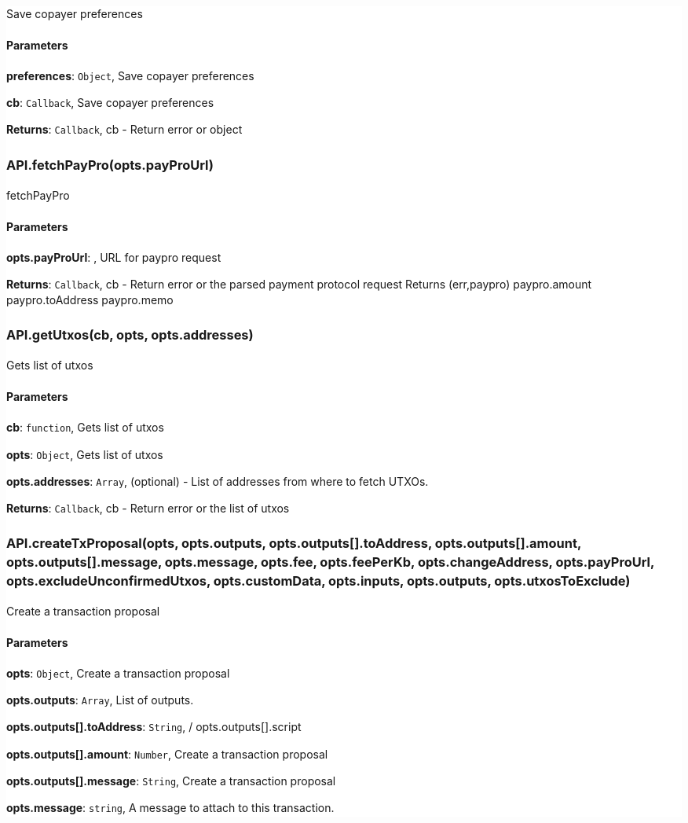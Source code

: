 Save copayer preferences

#### **Parameters**

**preferences**: `Object`, Save copayer preferences

**cb**: `Callback`, Save copayer preferences

**Returns**: `Callback`, cb - Return error or object

### API.fetchPayPro(opts.payProUrl)

fetchPayPro

#### **Parameters**

**opts.payProUrl**: , URL for paypro request

**Returns**: `Callback`, cb - Return error or the parsed payment protocol request
Returns (err,paypro)
paypro.amount
paypro.toAddress
paypro.memo

### API.getUtxos(cb, opts, opts.addresses)

Gets list of utxos

#### **Parameters**

**cb**: `function`, Gets list of utxos

**opts**: `Object`, Gets list of utxos

**opts.addresses**: `Array`, (optional) - List of addresses from where to fetch UTXOs.

**Returns**: `Callback`, cb - Return error or the list of utxos

### API.createTxProposal(opts, opts.outputs, opts.outputs[].toAddress, opts.outputs[].amount, opts.outputs[].message, opts.message, opts.fee, opts.feePerKb, opts.changeAddress, opts.payProUrl, opts.excludeUnconfirmedUtxos, opts.customData, opts.inputs, opts.outputs, opts.utxosToExclude)

Create a transaction proposal

#### **Parameters**

**opts**: `Object`, Create a transaction proposal

**opts.outputs**: `Array`, List of outputs.

**opts.outputs[].toAddress**: `String`, / opts.outputs[].script

**opts.outputs[].amount**: `Number`, Create a transaction proposal

**opts.outputs[].message**: `String`, Create a transaction proposal

**opts.message**: `string`, A message to attach to this transaction.
